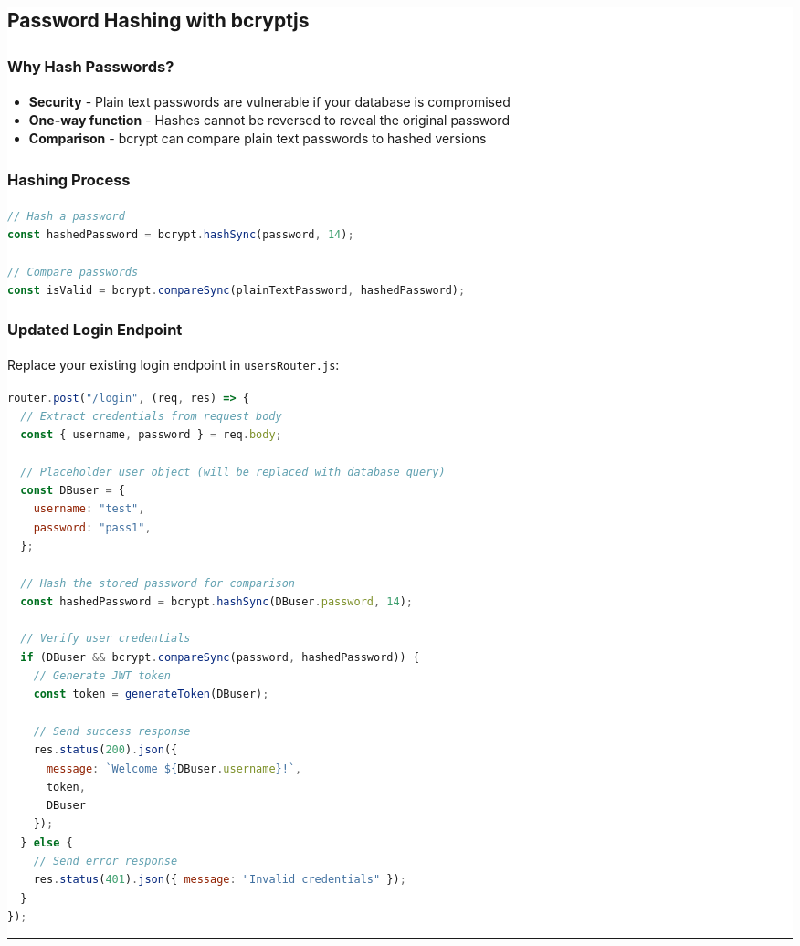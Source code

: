 
## Password Hashing with bcryptjs

### Why Hash Passwords?

- **Security** - Plain text passwords are vulnerable if your database is compromised
- **One-way function** - Hashes cannot be reversed to reveal the original password
- **Comparison** - bcrypt can compare plain text passwords to hashed versions

### Hashing Process

```javascript
// Hash a password
const hashedPassword = bcrypt.hashSync(password, 14);

// Compare passwords
const isValid = bcrypt.compareSync(plainTextPassword, hashedPassword);
```

### Updated Login Endpoint

Replace your existing login endpoint in `usersRouter.js`:

```javascript
router.post("/login", (req, res) => {
  // Extract credentials from request body
  const { username, password } = req.body;
  
  // Placeholder user object (will be replaced with database query)
  const DBuser = {
    username: "test",
    password: "pass1",
  };
  
  // Hash the stored password for comparison
  const hashedPassword = bcrypt.hashSync(DBuser.password, 14);
  
  // Verify user credentials
  if (DBuser && bcrypt.compareSync(password, hashedPassword)) {
    // Generate JWT token
    const token = generateToken(DBuser);
    
    // Send success response
    res.status(200).json({ 
      message: `Welcome ${DBuser.username}!`, 
      token, 
      DBuser 
    });
  } else {
    // Send error response
    res.status(401).json({ message: "Invalid credentials" });
  }
});
```

---